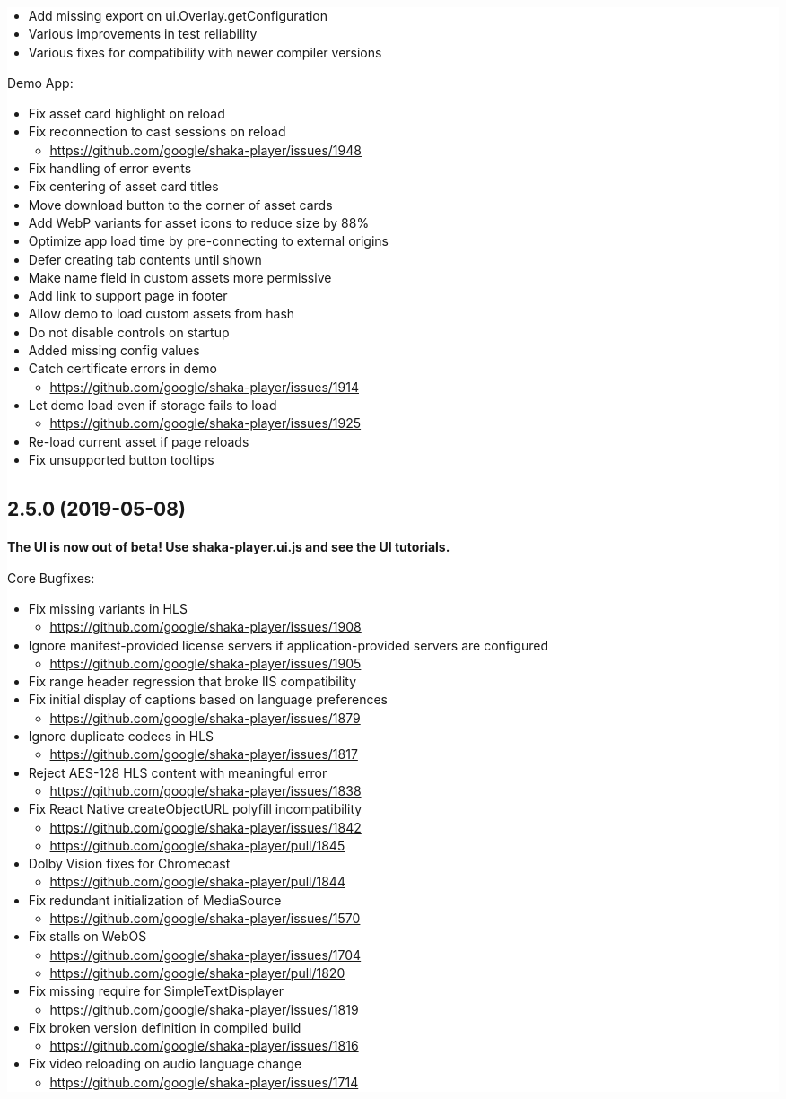   - Add missing export on ui.Overlay.getConfiguration
  - Various improvements in test reliability
  - Various fixes for compatibility with newer compiler versions

Demo App:
  - Fix asset card highlight on reload
  - Fix reconnection to cast sessions on reload
    - https://github.com/google/shaka-player/issues/1948
  - Fix handling of error events
  - Fix centering of asset card titles
  - Move download button to the corner of asset cards
  - Add WebP variants for asset icons to reduce size by 88%
  - Optimize app load time by pre-connecting to external origins
  - Defer creating tab contents until shown
  - Make name field in custom assets more permissive
  - Add link to support page in footer
  - Allow demo to load custom assets from hash
  - Do not disable controls on startup
  - Added missing config values
  - Catch certificate errors in demo
    - https://github.com/google/shaka-player/issues/1914
  - Let demo load even if storage fails to load
    - https://github.com/google/shaka-player/issues/1925
  - Re-load current asset if page reloads
  - Fix unsupported button tooltips


## 2.5.0 (2019-05-08)

**The UI is now out of beta!  Use shaka-player.ui.js and see the UI tutorials.**

Core Bugfixes:
  - Fix missing variants in HLS
    - https://github.com/google/shaka-player/issues/1908
  - Ignore manifest-provided license servers if application-provided servers
    are configured
    - https://github.com/google/shaka-player/issues/1905
  - Fix range header regression that broke IIS compatibility
  - Fix initial display of captions based on language preferences
    - https://github.com/google/shaka-player/issues/1879
  - Ignore duplicate codecs in HLS
    - https://github.com/google/shaka-player/issues/1817
  - Reject AES-128 HLS content with meaningful error
    - https://github.com/google/shaka-player/issues/1838
  - Fix React Native createObjectURL polyfill incompatibility
    - https://github.com/google/shaka-player/issues/1842
    - https://github.com/google/shaka-player/pull/1845
  - Dolby Vision fixes for Chromecast
    - https://github.com/google/shaka-player/pull/1844
  - Fix redundant initialization of MediaSource
    - https://github.com/google/shaka-player/issues/1570
  - Fix stalls on WebOS
    - https://github.com/google/shaka-player/issues/1704
    - https://github.com/google/shaka-player/pull/1820
  - Fix missing require for SimpleTextDisplayer
    - https://github.com/google/shaka-player/issues/1819
  - Fix broken version definition in compiled build
    - https://github.com/google/shaka-player/issues/1816
  - Fix video reloading on audio language change
    - https://github.com/google/shaka-player/issues/1714
